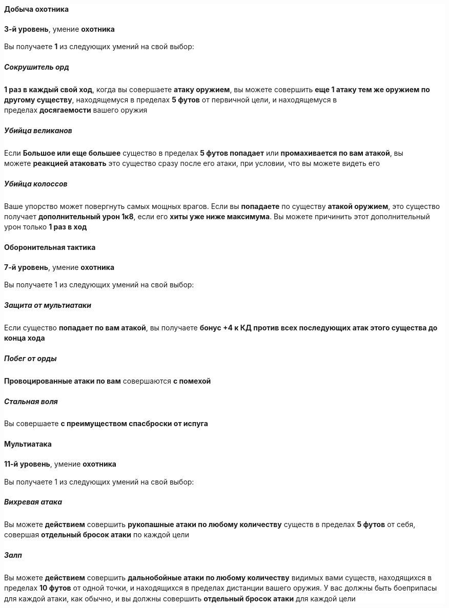 #### Добыча охотника

**3-й уровень**, умение **охотника**

Вы получаете **1** из следующих умений на свой выбор:

##### Сокрушитель орд

**1 раз в каждый свой ход**, когда вы совершаете **атаку оружием**, вы можете совершить **еще 1 атаку тем же оружием по другому существу**, находящемуся в пределах **5 футов** от первичной цели, и находящемуся в пределах **досягаемости** вашего оружия

##### Убийца великанов

Если **Большое или еще большее** существо в пределах **5 футов попадает** или **промахивается по вам атакой**, вы можете **реакцией атаковать** это существо сразу после его атаки, при условии, что вы можете видеть его

##### Убийца колоссов

Ваше упорство может повергнуть самых мощных врагов. Если вы **попадаете** по существу **атакой оружием**, это существо получает **дополнительный урон 1к8**, если его **хиты уже ниже максимума**. Вы можете причинить этот дополнительный урон только **1 раз в ход**

#### Оборонительная тактика

**7-й уровень**, умение **охотника**

Вы получаете 1 из следующих умений на свой выбор:

##### Защита от мультиатаки

Если существо **попадает по вам атакой**, вы получаете **бонус +4 к КД против всех последующих атак этого существа до конца хода**

##### Побег от орды

**Провоцированные атаки по вам** совершаются **с помехой**

##### Стальная воля

Вы совершаете **с преимуществом спасброски от испуга**

#### Мультиатака

**11-й уровень**, умение **охотника**

Вы получаете 1 из следующих умений на свой выбор:

##### Вихревая атака

Вы можете **действием** совершить **рукопашные атаки по любому количеству** существ в пределах **5 футов** от себя, совершая **отдельный бросок атаки** по каждой цели

##### Залп

Вы можете **действием** совершить **дальнобойные атаки по любому количеству** видимых вами существ, находящихся в пределах **10 футов** от одной точки, и находящихся в пределах дистанции вашего оружия. У вас должны быть боеприпасы для каждой атаки, как обычно, и вы должны совершить **отдельный бросок атаки** для каждой цели
